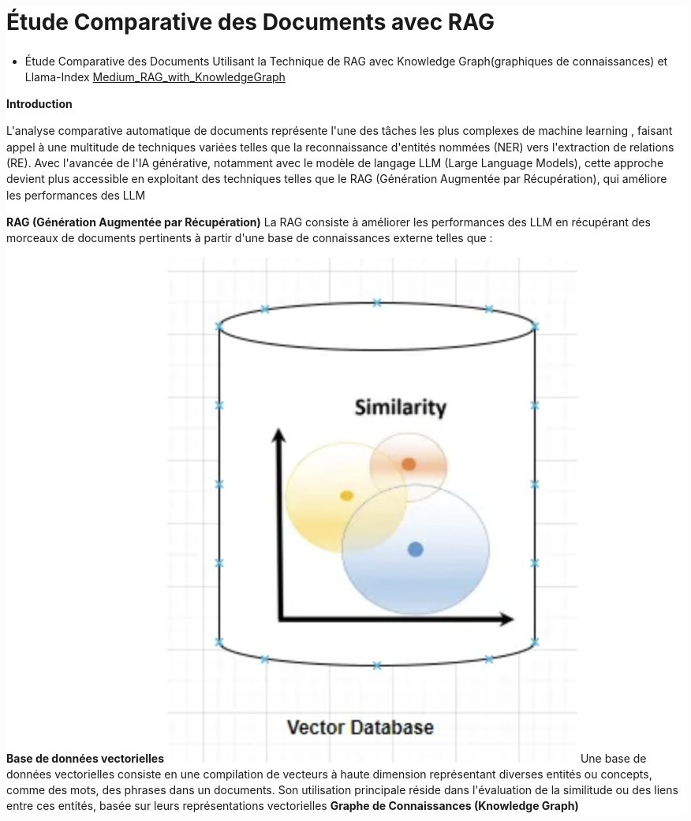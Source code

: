 # Étude Comparative des Documents avec RAG
 -  Étude Comparative des Documents Utilisant la Technique de RAG avec Knowledge Graph(graphiques de connaissances) et Llama-Index [Medium_RAG_with_KnowledgeGraph](https://medium.aiplanet.com/implement-rag-with-knowledge-graph-and-llama-index-6a3370e93cdd)

**Introduction**

L'analyse comparative automatique de documents représente l'une des tâches les plus complexes de machine learning , faisant appel à une multitude de techniques variées telles que la reconnaissance d'entités nommées (NER) vers l'extraction de relations (RE). Avec l'avancée de l'IA générative, notamment avec le modèle de langage LLM (Large Language Models), cette approche devient plus accessible en exploitant des techniques telles que le RAG (Génération Augmentée par Récupération), qui améliore les performances des LLM

**RAG (Génération Augmentée par Récupération)**
La RAG consiste à améliorer les performances des LLM en récupérant des morceaux de documents pertinents à partir d'une base de connaissances externe telles que :

**Base de données vectorielles**
![image1](https://github.com/yacineberkani/test/blob/main/Capture%20d%E2%80%99e%CC%81cran%202024-05-23%20a%CC%80%2013.36.35.png)
Une base de données vectorielles consiste en une compilation de vecteurs à haute dimension représentant diverses entités ou concepts, comme des mots, des phrases dans un documents. Son utilisation principale réside dans l'évaluation de la similitude ou des liens entre ces entités, basée sur leurs représentations vectorielles
**Graphe de Connaissances (Knowledge Graph)**